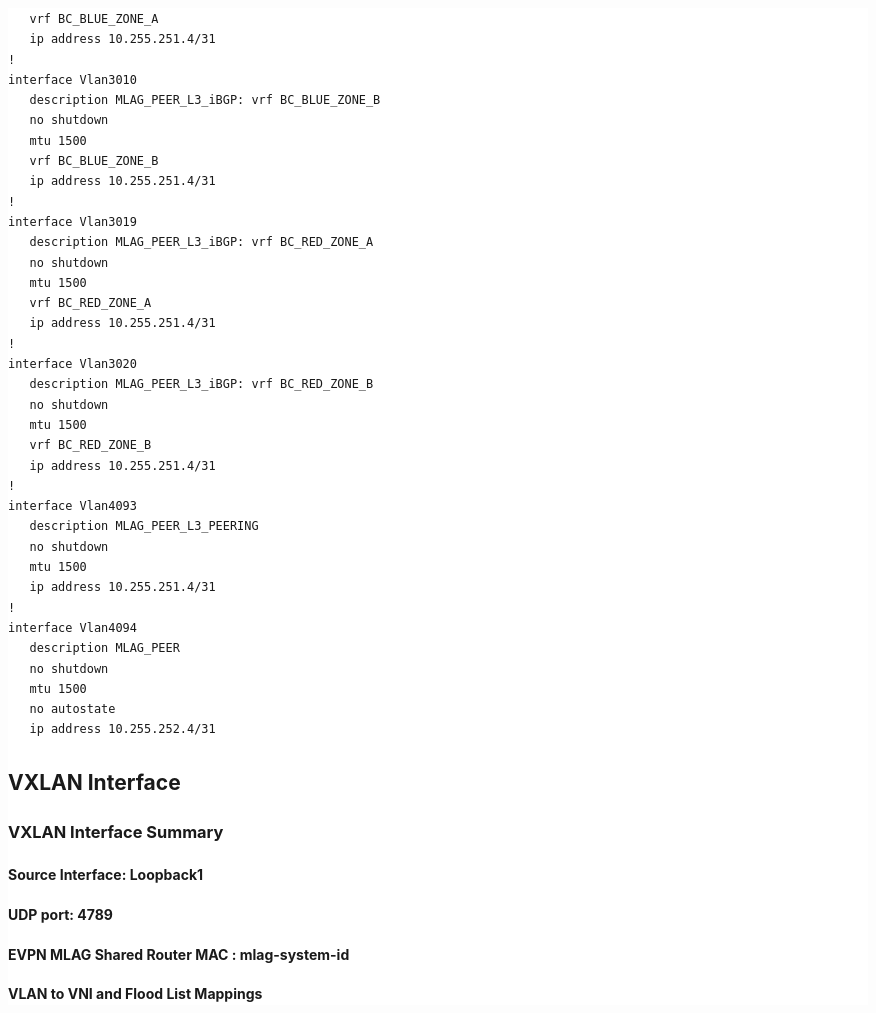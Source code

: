 ```eos
   vrf BC_BLUE_ZONE_A
   ip address 10.255.251.4/31
!
interface Vlan3010
   description MLAG_PEER_L3_iBGP: vrf BC_BLUE_ZONE_B
   no shutdown
   mtu 1500
   vrf BC_BLUE_ZONE_B
   ip address 10.255.251.4/31
!
interface Vlan3019
   description MLAG_PEER_L3_iBGP: vrf BC_RED_ZONE_A
   no shutdown
   mtu 1500
   vrf BC_RED_ZONE_A
   ip address 10.255.251.4/31
!
interface Vlan3020
   description MLAG_PEER_L3_iBGP: vrf BC_RED_ZONE_B
   no shutdown
   mtu 1500
   vrf BC_RED_ZONE_B
   ip address 10.255.251.4/31
!
interface Vlan4093
   description MLAG_PEER_L3_PEERING
   no shutdown
   mtu 1500
   ip address 10.255.251.4/31
!
interface Vlan4094
   description MLAG_PEER
   no shutdown
   mtu 1500
   no autostate
   ip address 10.255.252.4/31
```

## VXLAN Interface

### VXLAN Interface Summary

#### Source Interface: Loopback1

#### UDP port: 4789

#### EVPN MLAG Shared Router MAC : mlag-system-id

#### VLAN to VNI and Flood List Mappings
